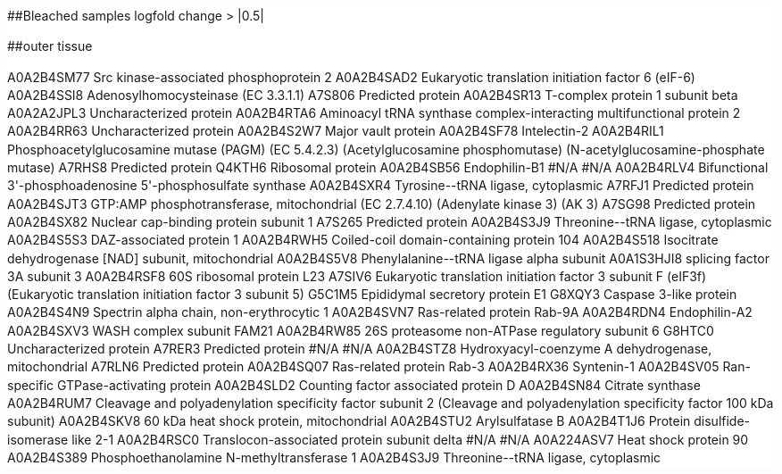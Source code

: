 
##Bleached samples logfold change > |0.5|

##outer tissue


A0A2B4SM77	Src kinase-associated phosphoprotein 2
A0A2B4SAD2	Eukaryotic translation initiation factor 6 (eIF-6)
A0A2B4SSI8	Adenosylhomocysteinase (EC 3.3.1.1)
A7S806	Predicted protein
A0A2B4SR13	T-complex protein 1 subunit beta
A0A2A2JPL3	Uncharacterized protein
A0A2B4RTA6	Aminoacyl tRNA synthase complex-interacting multifunctional protein 2
A0A2B4RR63	Uncharacterized protein
A0A2B4S2W7	Major vault protein
A0A2B4SF78	Intelectin-2
A0A2B4RIL1	Phosphoacetylglucosamine mutase (PAGM) (EC 5.4.2.3) (Acetylglucosamine phosphomutase) (N-acetylglucosamine-phosphate mutase)
A7RHS8	Predicted protein
Q4KTH6	Ribosomal protein
A0A2B4SB56	Endophilin-B1
#N/A	#N/A
A0A2B4RLV4	Bifunctional 3'-phosphoadenosine 5'-phosphosulfate synthase
A0A2B4SXR4	Tyrosine--tRNA ligase, cytoplasmic
A7RFJ1	Predicted protein
A0A2B4SJT3	GTP:AMP phosphotransferase, mitochondrial (EC 2.7.4.10) (Adenylate kinase 3) (AK 3)
A7SG98	Predicted protein
A0A2B4SX82	Nuclear cap-binding protein subunit 1
A7S265	Predicted protein
A0A2B4S3J9	Threonine--tRNA ligase, cytoplasmic
A0A2B4S5S3	DAZ-associated protein 1
A0A2B4RWH5	Coiled-coil domain-containing protein 104
A0A2B4S518	Isocitrate dehydrogenase [NAD] subunit, mitochondrial
A0A2B4S5V8	Phenylalanine--tRNA ligase alpha subunit
A0A1S3HJI8	splicing factor 3A subunit 3
A0A2B4RSF8	60S ribosomal protein L23
A7SIV6	Eukaryotic translation initiation factor 3 subunit F (eIF3f) (Eukaryotic translation initiation factor 3 subunit 5)
G5C1M5	Epididymal secretory protein E1
G8XQY3	Caspase 3-like protein
A0A2B4S4N9	Spectrin alpha chain, non-erythrocytic 1
A0A2B4SVN7	Ras-related protein Rab-9A
A0A2B4RDN4	Endophilin-A2
A0A2B4SXV3	WASH complex subunit FAM21
A0A2B4RW85	26S proteasome non-ATPase regulatory subunit 6
G8HTC0	Uncharacterized protein
A7RER3	Predicted protein
#N/A	#N/A
A0A2B4STZ8	Hydroxyacyl-coenzyme A dehydrogenase, mitochondrial
A7RLN6	Predicted protein
A0A2B4SQ07	Ras-related protein Rab-3
A0A2B4RX36	Syntenin-1
A0A2B4SV05	Ran-specific GTPase-activating protein
A0A2B4SLD2	Counting factor associated protein D
A0A2B4SN84	Citrate synthase
A0A2B4RUM7	Cleavage and polyadenylation specificity factor subunit 2 (Cleavage and polyadenylation specificity factor 100 kDa subunit)
A0A2B4SKV8	60 kDa heat shock protein, mitochondrial
A0A2B4STU2	Arylsulfatase B
A0A2B4T1J6	Protein disulfide-isomerase like 2-1
A0A2B4RSC0	Translocon-associated protein subunit delta
#N/A	#N/A
A0A224ASV7	Heat shock protein 90
A0A2B4S389	Phosphoethanolamine N-methyltransferase 1
A0A2B4S3J9	Threonine--tRNA ligase, cytoplasmic